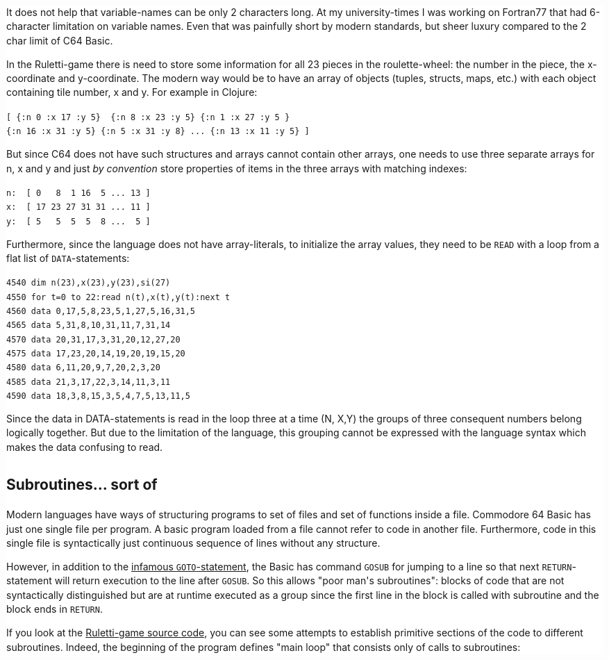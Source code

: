 It does not help that variable-names can be only 2 characters long. At my university-times I was working on Fortran77 that had 6-character limitation on variable names. Even that was painfully short by modern standards, but sheer luxury compared to the 2 char limit of C64 Basic.

In the Ruletti-game there is need to store some information for all 23 pieces in the roulette-wheel: the number in the piece, the x-coordinate and y-coordinate. The modern way would be to have an array of objects (tuples, structs, maps, etc.) with each object containing tile number, x and y. For example in Clojure:

    [ {:n 0 :x 17 :y 5}  {:n 8 :x 23 :y 5} {:n 1 :x 27 :y 5 }
    {:n 16 :x 31 :y 5} {:n 5 :x 31 :y 8} ... {:n 13 :x 11 :y 5} ]

But since C64 does not have such structures and arrays cannot contain other arrays, one needs to use three separate arrays for n, x and y and just *by convention* store properties of items in the three arrays with matching indexes:

    n:  [ 0   8  1 16  5 ... 13 ]
    x:  [ 17 23 27 31 31 ... 11 ]
    y:  [ 5   5  5  5  8 ...  5 ]

Furthermore, since the language does not have array-literals, to initialize the array values, they need to be `READ` with a loop from a flat list of `DATA`-statements:

    4540 dim n(23),x(23),y(23),si(27)
    4550 for t=0 to 22:read n(t),x(t),y(t):next t
    4560 data 0,17,5,8,23,5,1,27,5,16,31,5
    4565 data 5,31,8,10,31,11,7,31,14
    4570 data 20,31,17,3,31,20,12,27,20
    4575 data 17,23,20,14,19,20,19,15,20
    4580 data 6,11,20,9,7,20,2,3,20
    4585 data 21,3,17,22,3,14,11,3,11
    4590 data 18,3,8,15,3,5,4,7,5,13,11,5

Since the data in DATA-statements is read in the loop three at a time (N, X,Y) the groups of three consequent numbers belong logically together. But due to the limitation of the language, this grouping cannot be expressed with the language syntax which makes the data confusing to read.

## Subroutines... sort of

Modern languages have ways of structuring programs to set of files and set of functions inside a file. Commodore 64 Basic has just one single file per program. A basic program loaded from a file cannot refer to code in another file. Furthermore, code in this single file is syntactically just continuous sequence of lines without any structure. 

However, in addition to the [infamous `GOTO`-statement](https://homepages.cwi.nl/~storm/teaching/reader/Dijkstra68.pdf), the Basic has command `GOSUB` for jumping to a line so that next `RETURN`-statement will return execution to the line after `GOSUB`. So this allows "poor man's subroutines": blocks of code that are not syntactically distinguished but are at runtime executed as a group since the first line in the block is called with subroutine and the block ends in `RETURN`.

If you look at the [Ruletti-game source code](https://github.com/rbrother/ruletti64/blob/main/ruletti.txt), you can see some attempts to establish primitive sections of the code to different subroutines. Indeed, the beginning of the program defines "main loop" that consists only of calls to subroutines:
